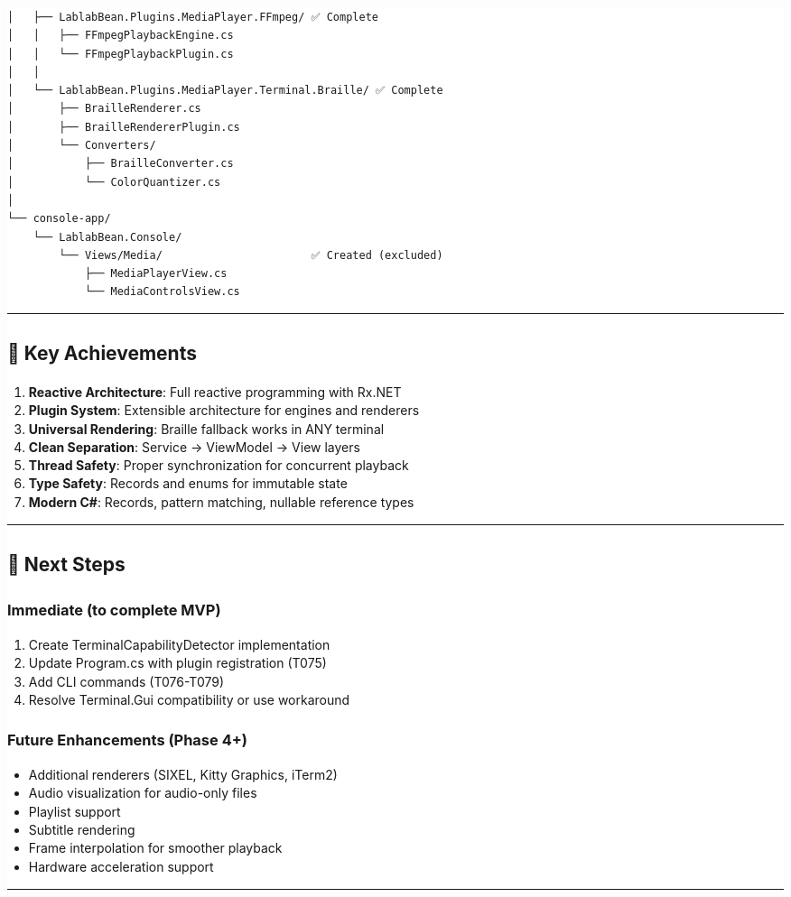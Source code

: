 ```
│   ├── LablabBean.Plugins.MediaPlayer.FFmpeg/ ✅ Complete
│   │   ├── FFmpegPlaybackEngine.cs
│   │   └── FFmpegPlaybackPlugin.cs
│   │
│   └── LablabBean.Plugins.MediaPlayer.Terminal.Braille/ ✅ Complete
│       ├── BrailleRenderer.cs
│       ├── BrailleRendererPlugin.cs
│       └── Converters/
│           ├── BrailleConverter.cs
│           └── ColorQuantizer.cs
│
└── console-app/
    └── LablabBean.Console/
        └── Views/Media/                       ✅ Created (excluded)
            ├── MediaPlayerView.cs
            └── MediaControlsView.cs
```

---

## 🎉 Key Achievements

1. **Reactive Architecture**: Full reactive programming with Rx.NET
2. **Plugin System**: Extensible architecture for engines and renderers
3. **Universal Rendering**: Braille fallback works in ANY terminal
4. **Clean Separation**: Service → ViewModel → View layers
5. **Thread Safety**: Proper synchronization for concurrent playback
6. **Type Safety**: Records and enums for immutable state
7. **Modern C#**: Records, pattern matching, nullable reference types

---

## 🚀 Next Steps

### Immediate (to complete MVP)

1. Create TerminalCapabilityDetector implementation
2. Update Program.cs with plugin registration (T075)
3. Add CLI commands (T076-T079)
4. Resolve Terminal.Gui compatibility or use workaround

### Future Enhancements (Phase 4+)

- Additional renderers (SIXEL, Kitty Graphics, iTerm2)
- Audio visualization for audio-only files
- Playlist support
- Subtitle rendering
- Frame interpolation for smoother playback
- Hardware acceleration support

---
